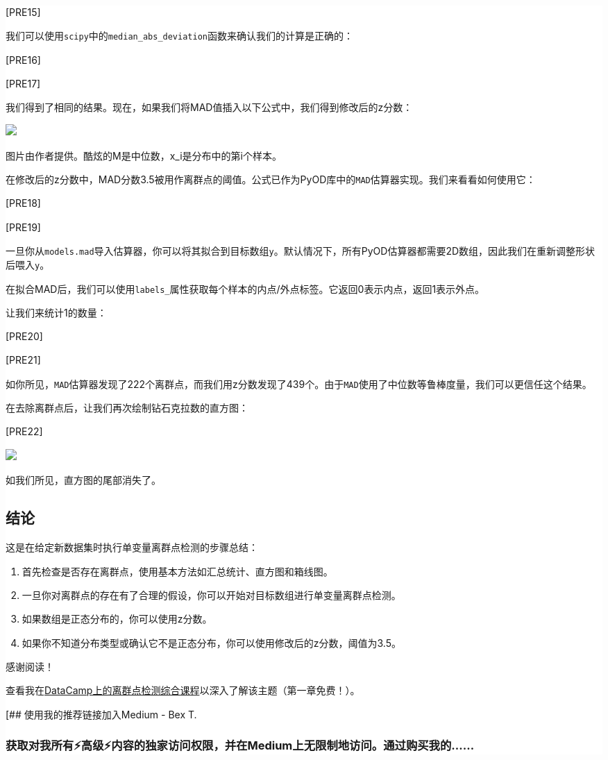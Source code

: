 [PRE15]

我们可以使用`scipy`中的`median_abs_deviation`函数来确认我们的计算是正确的：

[PRE16]

[PRE17]

我们得到了相同的结果。现在，如果我们将MAD值插入以下公式中，我们得到修改后的z分数：

![](../Images/d4dd857e60fbb7fcb3030858eff980d7.png)

图片由作者提供。酷炫的M是中位数，x_i是分布中的第i个样本。

在修改后的z分数中，MAD分数3.5被用作离群点的阈值。公式已作为PyOD库中的`MAD`估算器实现。我们来看看如何使用它：

[PRE18]

[PRE19]

一旦你从`models.mad`导入估算器，你可以将其拟合到目标数组`y`。默认情况下，所有PyOD估算器都需要2D数组，因此我们在重新调整形状后喂入`y`。

在拟合MAD后，我们可以使用`labels_`属性获取每个样本的内点/外点标签。它返回0表示内点，返回1表示外点。

让我们来统计1的数量：

[PRE20]

[PRE21]

如你所见，`MAD`估算器发现了222个离群点，而我们用z分数发现了439个。由于`MAD`使用了中位数等鲁棒度量，我们可以更信任这个结果。

在去除离群点后，让我们再次绘制钻石克拉数的直方图：

[PRE22]

![](../Images/e0d42d46f6eacd58a070eb2ca228c581.png)

如我们所见，直方图的尾部消失了。

## 结论

这是在给定新数据集时执行单变量离群点检测的步骤总结：

1.  首先检查是否存在离群点，使用基本方法如汇总统计、直方图和箱线图。

1.  一旦你对离群点的存在有了合理的假设，你可以开始对目标数组进行单变量离群点检测。

1.  如果数组是正态分布的，你可以使用z分数。

1.  如果你不知道分布类型或确认它不是正态分布，你可以使用修改后的z分数，阈值为3.5。

感谢阅读！

查看我在[DataCamp上的离群点检测综合课程](https://app.datacamp.com/learn/courses/anomaly-detection-in-python)以深入了解该主题（第一章免费！）。

[](https://ibexorigin.medium.com/membership?source=post_page-----b9fb05e72661--------------------------------) [## 使用我的推荐链接加入Medium - Bex T.

### 获取对我所有⚡高级⚡内容的独家访问权限，并在Medium上无限制地访问。通过购买我的……
